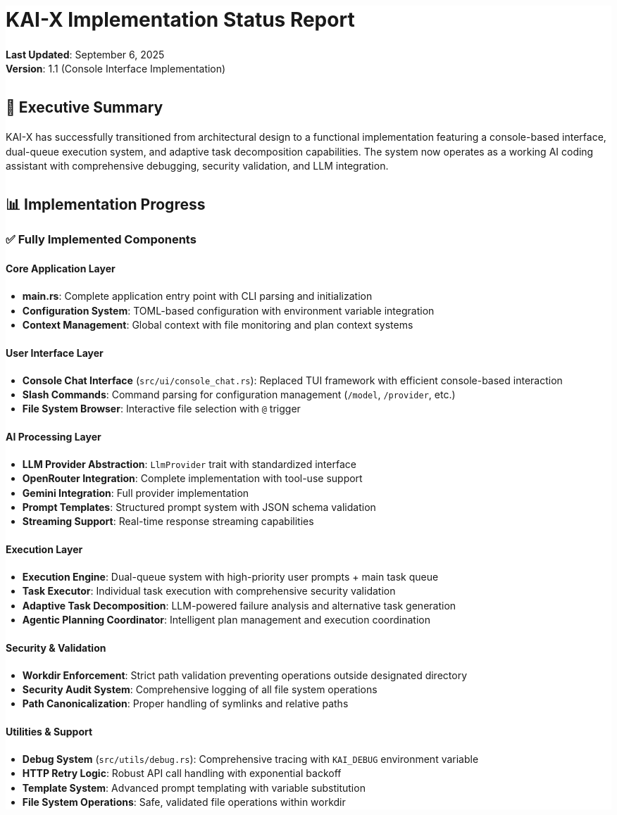 # KAI-X Implementation Status Report

**Last Updated**: September 6, 2025  
**Version**: 1.1 (Console Interface Implementation)  

## 🎯 Executive Summary

KAI-X has successfully transitioned from architectural design to a functional implementation featuring a console-based interface, dual-queue execution system, and adaptive task decomposition capabilities. The system now operates as a working AI coding assistant with comprehensive debugging, security validation, and LLM integration.

## 📊 Implementation Progress

### ✅ **Fully Implemented Components**

#### Core Application Layer
- **main.rs**: Complete application entry point with CLI parsing and initialization
- **Configuration System**: TOML-based configuration with environment variable integration  
- **Context Management**: Global context with file monitoring and plan context systems

#### User Interface Layer  
- **Console Chat Interface** (`src/ui/console_chat.rs`): Replaced TUI framework with efficient console-based interaction
- **Slash Commands**: Command parsing for configuration management (`/model`, `/provider`, etc.)
- **File System Browser**: Interactive file selection with `@` trigger

#### AI Processing Layer
- **LLM Provider Abstraction**: `LlmProvider` trait with standardized interface
- **OpenRouter Integration**: Complete implementation with tool-use support
- **Gemini Integration**: Full provider implementation
- **Prompt Templates**: Structured prompt system with JSON schema validation
- **Streaming Support**: Real-time response streaming capabilities

#### Execution Layer
- **Execution Engine**: Dual-queue system with high-priority user prompts + main task queue
- **Task Executor**: Individual task execution with comprehensive security validation
- **Adaptive Task Decomposition**: LLM-powered failure analysis and alternative task generation
- **Agentic Planning Coordinator**: Intelligent plan management and execution coordination

#### Security & Validation
- **Workdir Enforcement**: Strict path validation preventing operations outside designated directory
- **Security Audit System**: Comprehensive logging of all file system operations
- **Path Canonicalization**: Proper handling of symlinks and relative paths

#### Utilities & Support
- **Debug System** (`src/utils/debug.rs`): Comprehensive tracing with `KAI_DEBUG` environment variable
- **HTTP Retry Logic**: Robust API call handling with exponential backoff
- **Template System**: Advanced prompt templating with variable substitution
- **File System Operations**: Safe, validated file operations within workdir
